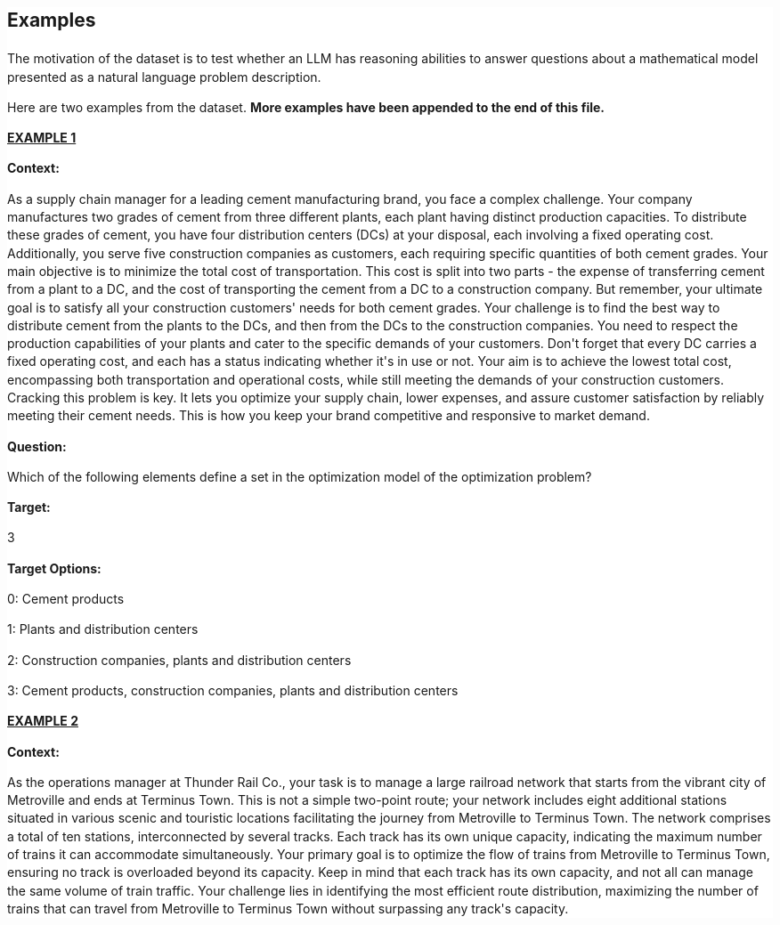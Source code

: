 ## Examples

The motivation of the dataset is to test whether an LLM has reasoning abilities to answer questions about a mathematical model presented as a natural language problem description.

Here are two examples from the dataset. **More examples have been appended to the end of this file.**

**<u>EXAMPLE 1</u>**

**Context:**

As a supply chain manager for a leading cement manufacturing brand, you face a complex challenge. Your company manufactures two grades of cement from three different plants, each plant having distinct production capacities. To distribute these grades of cement, you have four distribution centers (DCs) at your disposal, each involving a fixed operating cost. Additionally, you serve five construction companies as customers, each requiring specific quantities of both cement grades. Your main objective is to minimize the total cost of transportation. This cost is split into two parts - the expense of transferring cement from a plant to a DC, and the cost of transporting the cement from a DC to a construction company. But remember, your ultimate goal is to satisfy all your construction customers' needs for both cement grades. Your challenge is to find the best way to distribute cement from the plants to the DCs, and then from the DCs to the construction companies. You need to respect the production capabilities of your plants and cater to the specific demands of your customers. Don't forget that every DC carries a fixed operating cost, and each has a status indicating whether it's in use or not. Your aim is to achieve the lowest total cost, encompassing both transportation and operational costs, while still meeting the demands of your construction customers. Cracking this problem is key. It lets you optimize your supply chain, lower expenses, and assure customer satisfaction by reliably meeting their cement needs. This is how you keep your brand competitive and responsive to market demand.

**Question:**

Which of the following elements define a set in the optimization model of the optimization problem?

**Target:**

3

**Target Options:**

0: Cement products

1: Plants and distribution centers

2: Construction companies, plants and distribution centers

3: Cement products, construction companies, plants and distribution centers

**<u>EXAMPLE 2</u>**

**Context:**

As the operations manager at Thunder Rail Co., your task is to manage a large railroad network that starts from the vibrant city of Metroville and ends at Terminus Town. This is not a simple two-point route; your network includes eight additional stations situated in various scenic and touristic locations facilitating the journey from Metroville to Terminus Town. The network comprises a total of ten stations, interconnected by several tracks. Each track has its own unique capacity, indicating the maximum number of trains it can accommodate simultaneously. Your primary goal is to optimize the flow of trains from Metroville to Terminus Town, ensuring no track is overloaded beyond its capacity. Keep in mind that each track has its own capacity, and not all can manage the same volume of train traffic. Your challenge lies in identifying the most efficient route distribution, maximizing the number of trains that can travel from Metroville to Terminus Town without surpassing any track's capacity.
